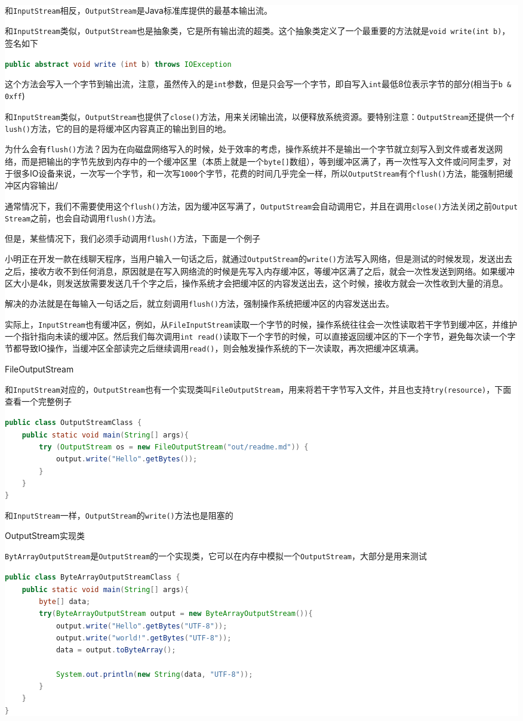 和`InputStream`相反，`OutputStream`是Java标准库提供的最基本输出流。

和`InputStream`类似，`OutputStream`也是抽象类，它是所有输出流的超类。这个抽象类定义了一个最重要的方法就是`void write(int b)`，签名如下

```java
public abstract void write (int b) throws IOException
```

这个方法会写入一个字节到输出流，注意，虽然传入的是`int`参数，但是只会写一个字节，即自写入`int`最低8位表示字节的部分(相当于`b & 0xff`)

和`InputStream`类似，`OutputStream`也提供了`close()`方法，用来关闭输出流，以便释放系统资源。要特别注意：`OutputStream`还提供一个`flush()`方法，它的目的是将缓冲区内容真正的输出到目的地。

为什么会有`flush()`方法？因为在向磁盘网络写入的时候，处于效率的考虑，操作系统并不是输出一个字节就立刻写入到文件或者发送网络，而是把输出的字节先放到内存中的一个缓冲区里（本质上就是一个`byte[]`数组），等到缓冲区满了，再一次性写入文件或问阿圭罗，对于很多IO设备来说，一次写一个字节，和一次写`1000`个字节，花费的时间几乎完全一样，所以`OutputStream`有个`flush()`方法，能强制把缓冲区内容输出/

通常情况下，我们不需要使用这个`flush()`方法，因为缓冲区写满了，`OutputStream`会自动调用它，并且在调用`close()`方法关闭之前`OutputStream`之前，也会自动调用`flush()`方法。

但是，某些情况下，我们必须手动调用`flush()`方法，下面是一个例子

小明正在开发一款在线聊天程序，当用户输入一句话之后，就通过`OutputStream`的`write()`方法写入网络，但是测试的时候发现，发送出去之后，接收方收不到任何消息，原因就是在写入网络流的时候是先写入内存缓冲区，等缓冲区满了之后，就会一次性发送到网络。如果缓冲区大小是4k，则发送放需要发送几千个字之后，操作系统才会把缓冲区的内容发送出去，这个时候，接收方就会一次性收到大量的消息。

解决的办法就是在每输入一句话之后，就立刻调用`flush()`方法，强制操作系统把缓冲区的内容发送出去。

实际上，`InputStream`也有缓冲区，例如，从`FileInputStream`读取一个字节的时候，操作系统往往会一次性读取若干字节到缓冲区，并维护一个指针指向未读的缓冲区。然后我们每次调用`int read()`读取下一个字节的时候，可以直接返回缓冲区的下一个字节，避免每次读一个字节都导致IO操作，当缓冲区全部读完之后继续调用`read()`，则会触发操作系统的下一次读取，再次把缓冲区填满。

FileOutputStream

和`InputStream`对应的，`OutputStream`也有一个实现类叫`FileOutputStream`，用来将若干字节写入文件，并且也支持`try(resource)`，下面查看一个完整例子

```java
public class OutputStreamClass {
    public static void main(String[] args){
        try (OutputStream os = new FileOutputStream("out/readme.md")) {
            output.write("Hello".getBytes());        
        }
    }
}
```

和`InputStream`一样，`OutputStream`的`write()`方法也是阻塞的

OutputStream实现类

`BytArrayOutputStream`是`OutputStream`的一个实现类，它可以在内存中模拟一个`OutputStream`，大部分是用来测试

```java
public class ByteArrayOutputStreamClass {
    public static void main(String[] args){
        byte[] data;
        try(ByteArrayOutputStream output = new ByteArrayOutputStream()){
            output.write("Hello".getBytes("UTF-8"));
            output.write("world!".getBytes("UTF-8"));
            data = output.toByteArray();
            
            System.out.println(new String(data, "UTF-8"));
        }
    }
}
```
